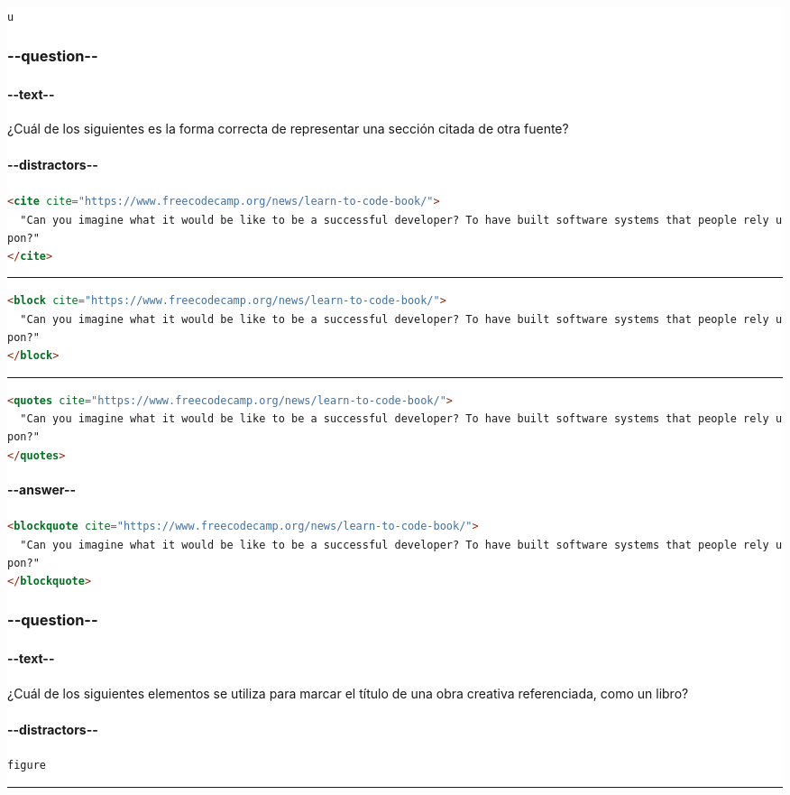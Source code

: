 `u`

### --question--

#### --text--

¿Cuál de los siguientes es la forma correcta de representar una sección citada de otra fuente?

#### --distractors--

```html
<cite cite="https://www.freecodecamp.org/news/learn-to-code-book/">
  "Can you imagine what it would be like to be a successful developer? To have built software systems that people rely upon?"
</cite>
```

---

```html
<block cite="https://www.freecodecamp.org/news/learn-to-code-book/">
  "Can you imagine what it would be like to be a successful developer? To have built software systems that people rely upon?"
</block>
```

---

```html
<quotes cite="https://www.freecodecamp.org/news/learn-to-code-book/">
  "Can you imagine what it would be like to be a successful developer? To have built software systems that people rely upon?"
</quotes>
```

#### --answer--

```html
<blockquote cite="https://www.freecodecamp.org/news/learn-to-code-book/">
  "Can you imagine what it would be like to be a successful developer? To have built software systems that people rely upon?"
</blockquote>
```

### --question--

#### --text--

¿Cuál de los siguientes elementos se utiliza para marcar el título de una obra creativa referenciada, como un libro?

#### --distractors--

`figure`

---
